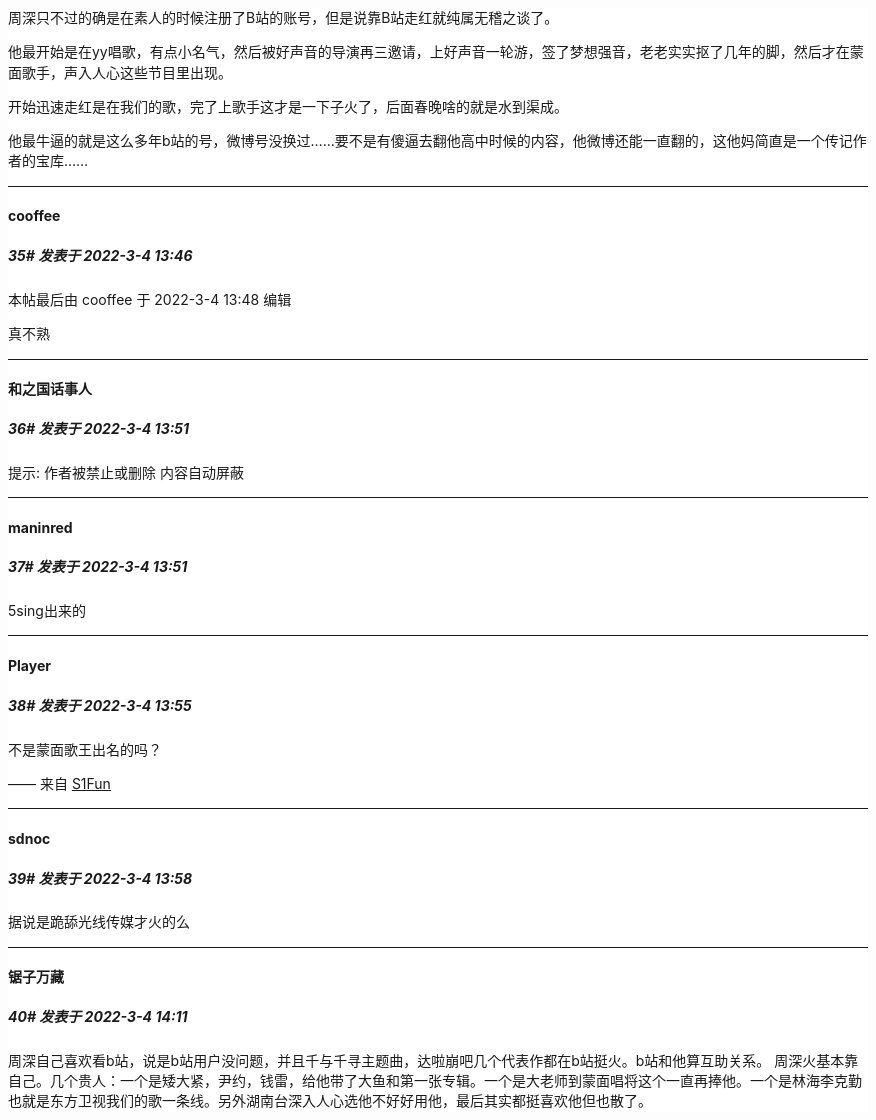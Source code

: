 周深只不过的确是在素人的时候注册了B站的账号，但是说靠B站走红就纯属无稽之谈了。

他最开始是在yy唱歌，有点小名气，然后被好声音的导演再三邀请，上好声音一轮游，签了梦想强音，老老实实抠了几年的脚，然后才在蒙面歌手，声入人心这些节目里出现。

开始迅速走红是在我们的歌，完了上歌手这才是一下子火了，后面春晚啥的就是水到渠成。

他最牛逼的就是这么多年b站的号，微博号没换过……要不是有傻逼去翻他高中时候的内容，他微博还能一直翻的，这他妈简直是一个传记作者的宝库……

*****

####  cooffee  
##### 35#       发表于 2022-3-4 13:46

 本帖最后由 cooffee 于 2022-3-4 13:48 编辑 

真不熟

*****

####  和之国话事人  
##### 36#       发表于 2022-3-4 13:51

提示: 作者被禁止或删除 内容自动屏蔽

*****

####  maninred  
##### 37#       发表于 2022-3-4 13:51

5sing出来的

*****

####  Player  
##### 38#       发表于 2022-3-4 13:55

不是蒙面歌王出名的吗？

—— 来自 [S1Fun](https://s1fun.koalcat.com)

*****

####  sdnoc  
##### 39#       发表于 2022-3-4 13:58

据说是跪舔光线传媒才火的么

*****

####  锯子万藏  
##### 40#       发表于 2022-3-4 14:11

周深自己喜欢看b站，说是b站用户没问题，并且千与千寻主题曲，达啦崩吧几个代表作都在b站挺火。b站和他算互助关系。
周深火基本靠自己。几个贵人：一个是矮大紧，尹约，钱雷，给他带了大鱼和第一张专辑。一个是大老师到蒙面唱将这个一直再捧他。一个是林海李克勤也就是东方卫视我们的歌一条线。另外湖南台深入人心选他不好好用他，最后其实都挺喜欢他但也散了。
